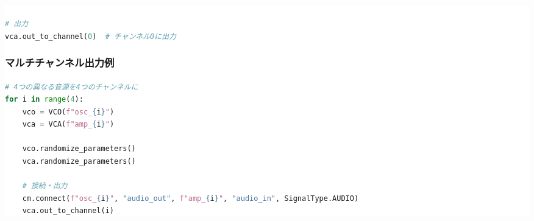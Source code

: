 ```python

# 出力
vca.out_to_channel(0)  # チャンネル0に出力
```

### マルチチャンネル出力例
```python
# 4つの異なる音源を4つのチャンネルに
for i in range(4):
    vco = VCO(f"osc_{i}")
    vca = VCA(f"amp_{i}")

    vco.randomize_parameters()
    vca.randomize_parameters()

    # 接続・出力
    cm.connect(f"osc_{i}", "audio_out", f"amp_{i}", "audio_in", SignalType.AUDIO)
    vca.out_to_channel(i)
```